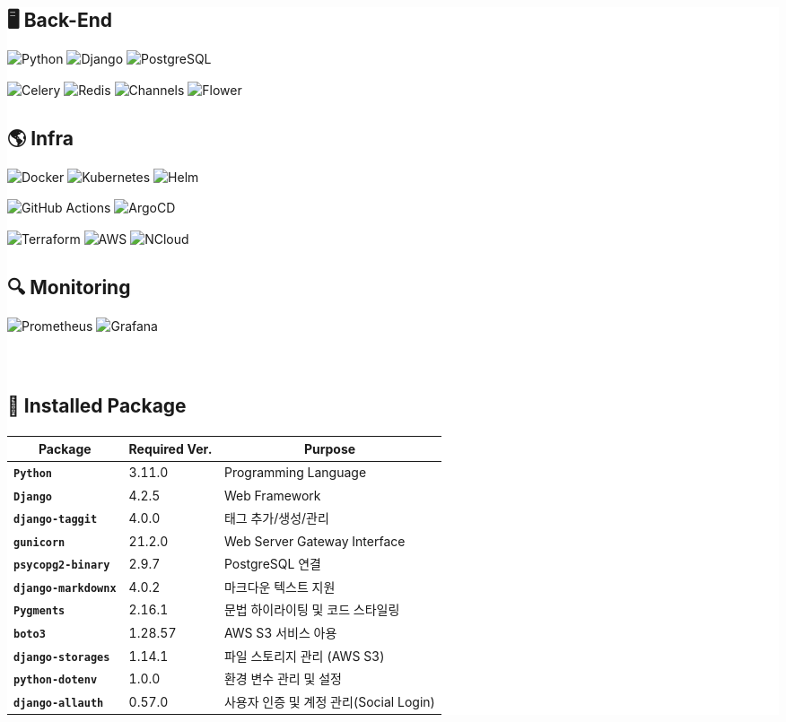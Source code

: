 ## 🖥 Back-End

![Python](https://img.shields.io/badge/Python-3776AB?style=for-the-badge&logo=python&logoColor=white)
![Django](https://img.shields.io/badge/Django-092E20?style=for-the-badge&logo=django&logoColor=white)
![PostgreSQL](https://img.shields.io/badge/PostgreSQL-4169E1?style=for-the-badge&logo=postgresql&logoColor=white)

![Celery](https://img.shields.io/badge/Celery-37814A?style=for-the-badge&logo=celery&logoColor=white)
![Redis](https://img.shields.io/badge/Redis-DC382D?style=for-the-badge&logo=redis&logoColor=white)
![Channels](https://img.shields.io/badge/Channels-37814A?style=for-the-badge&logo=channels&logoColor=white)
![Flower](https://img.shields.io/badge/Flower-46A45E?style=for-the-badge&logo=Flower&logoColor=white)

## 🌎 Infra

![Docker](https://img.shields.io/badge/Docker-2496ED?style=for-the-badge&logo=docker&logoColor=white)
![Kubernetes](https://img.shields.io/badge/Kubernetes-326CE5?style=for-the-badge&logo=kubernetes&logoColor=white)
![Helm](https://img.shields.io/badge/Helm-277A9F?style=for-the-badge&logo=helm&logoColor=white)

![GitHub Actions](https://img.shields.io/badge/GitHub%20Actions-2088FF?style=for-the-badge&logo=github-actions&logoColor=white)
![ArgoCD](https://img.shields.io/badge/ArgoCD-2733CC?style=for-the-badge&logo=argo&logoColor=white)

![Terraform](https://img.shields.io/badge/Terraform-623CE4?style=for-the-badge&logo=terraform&logoColor=white)
![AWS](https://img.shields.io/badge/AWS-FF9900?style=for-the-badge&logo=amazon-aws&logoColor=white)
![NCloud](https://img.shields.io/badge/NCloud-03C75A?style=for-the-badge&logo=naver&logoColor=white)

## 🔍 Monitoring

![Prometheus](https://img.shields.io/badge/Prometheus-E6522C?style=for-the-badge&logo=prometheus&logoColor=white)
![Grafana](https://img.shields.io/badge/Grafana-F46800?style=for-the-badge&logo=grafana&logoColor=white)

<br>

## 📑 Installed Package

| Package                     | Required Ver. | Purpose                                |
| --------------------------- | ------------- | -------------------------------------- |
| **`Python`**                | 3.11.0        | Programming Language                   |
| **`Django`**                | 4.2.5         | Web Framework                          |
| **`django-taggit`**         | 4.0.0         | 태그 추가/생성/관리                    |
| **`gunicorn`**              | 21.2.0        | Web Server Gateway Interface           |
| **`psycopg2-binary`**       | 2.9.7         | PostgreSQL 연결                        |
| **`django-markdownx`**      | 4.0.2         | 마크다운 텍스트 지원                   |
| **`Pygments`**              | 2.16.1        | 문법 하이라이팅 및 코드 스타일링       |
| **`boto3`**                 | 1.28.57       | AWS S3 서비스 아용                     |
| **`django-storages`**       | 1.14.1        | 파일 스토리지 관리 (AWS S3)            |
| **`python-dotenv`**         | 1.0.0         | 환경 변수 관리 및 설정                 |
| **`django-allauth`**        | 0.57.0        | 사용자 인증 및 계정 관리(Social Login) |